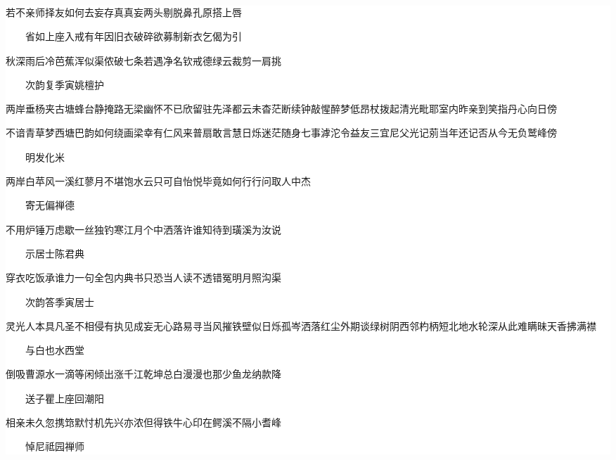若不亲师择友如何去妄存真真妄两头剔脱鼻孔原搭上唇

　　省如上座入戒有年因旧衣破碎欲募制新衣乞偈为引

秋深雨后冷芭蕉浑似渠侬破七条若遇净名钦戒德绿云裁剪一肩挑

　　次韵复季寅姚檀护

两岸垂杨夹古塘蜂台静掩路无梁幽怀不已欣留驻先泽都云未杳茫断续钟敲惺醉梦低昂杖拨起清光毗耶室内昨亲到笑指丹心向日傍

不谙青草梦西塘巴韵如何绕画梁幸有仁风来普扇敢言慧日烁迷茫随身七事滹沱令益友三宜尼父光记莂当年还记否从今无负鹫峰傍

　　明发化米

两岸白苹风一溪红蓼月不堪饱水云只可自怡悦毕竟如何行行问取人中杰

　　寄无偏禅德

不用炉锤万虑歇一丝独钓寒江月个中洒落许谁知待到璜溪为汝说

　　示居士陈君典

穿衣吃饭承谁力一句全包内典书只恐当人读不透错冤明月照沟渠

　　次韵答季寅居士

灵光人本具凡圣不相侵有执见成妄无心路易寻当风摧铁壁似日烁孤岑洒落红尘外期谈绿树阴西邻杓柄短北地水轮深从此难瞒昧天香拂满襟

　　与白也水西堂

倒吸曹源水一滴等闲倾出涨千江乾坤总白漫漫也那少鱼龙纳款降

　　送子瞿上座回潮阳

相亲未久忽携筇默忖机先兴亦浓但得铁牛心印在鳄溪不隔小耆峰

　　悼尼祗园禅师


